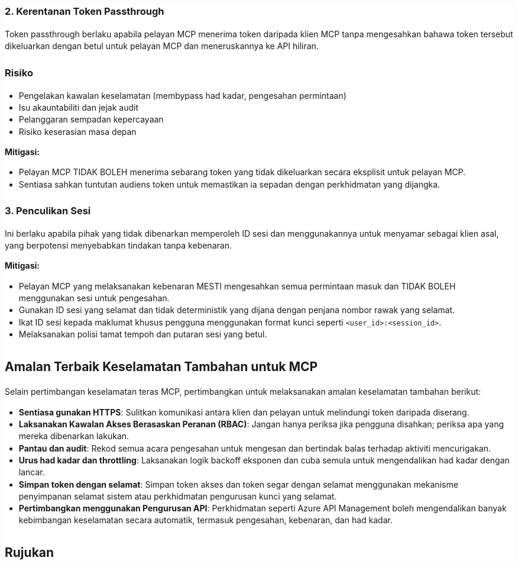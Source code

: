 ### 2. Kerentanan Token Passthrough

Token passthrough berlaku apabila pelayan MCP menerima token daripada klien MCP tanpa mengesahkan bahawa token tersebut dikeluarkan dengan betul untuk pelayan MCP dan meneruskannya ke API hiliran.

### Risiko
- Pengelakan kawalan keselamatan (membypass had kadar, pengesahan permintaan)
- Isu akauntabiliti dan jejak audit
- Pelanggaran sempadan kepercayaan
- Risiko keserasian masa depan

**Mitigasi:**
- Pelayan MCP TIDAK BOLEH menerima sebarang token yang tidak dikeluarkan secara eksplisit untuk pelayan MCP.
- Sentiasa sahkan tuntutan audiens token untuk memastikan ia sepadan dengan perkhidmatan yang dijangka.

### 3. Penculikan Sesi

Ini berlaku apabila pihak yang tidak dibenarkan memperoleh ID sesi dan menggunakannya untuk menyamar sebagai klien asal, yang berpotensi menyebabkan tindakan tanpa kebenaran.

**Mitigasi:**
- Pelayan MCP yang melaksanakan kebenaran MESTI mengesahkan semua permintaan masuk dan TIDAK BOLEH menggunakan sesi untuk pengesahan.
- Gunakan ID sesi yang selamat dan tidak deterministik yang dijana dengan penjana nombor rawak yang selamat.
- Ikat ID sesi kepada maklumat khusus pengguna menggunakan format kunci seperti `<user_id>:<session_id>`.
- Melaksanakan polisi tamat tempoh dan putaran sesi yang betul.

## Amalan Terbaik Keselamatan Tambahan untuk MCP

Selain pertimbangan keselamatan teras MCP, pertimbangkan untuk melaksanakan amalan keselamatan tambahan berikut:

- **Sentiasa gunakan HTTPS**: Sulitkan komunikasi antara klien dan pelayan untuk melindungi token daripada diserang.
- **Laksanakan Kawalan Akses Berasaskan Peranan (RBAC)**: Jangan hanya periksa jika pengguna disahkan; periksa apa yang mereka dibenarkan lakukan.
- **Pantau dan audit**: Rekod semua acara pengesahan untuk mengesan dan bertindak balas terhadap aktiviti mencurigakan.
- **Urus had kadar dan throttling**: Laksanakan logik backoff eksponen dan cuba semula untuk mengendalikan had kadar dengan lancar.
- **Simpan token dengan selamat**: Simpan token akses dan token segar dengan selamat menggunakan mekanisme penyimpanan selamat sistem atau perkhidmatan pengurusan kunci yang selamat.
- **Pertimbangkan menggunakan Pengurusan API**: Perkhidmatan seperti Azure API Management boleh mengendalikan banyak kebimbangan keselamatan secara automatik, termasuk pengesahan, kebenaran, dan had kadar.

## Rujukan
